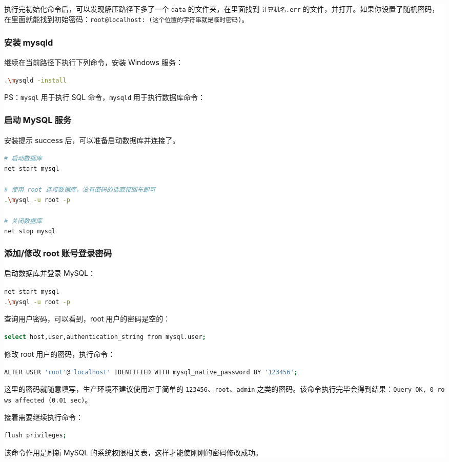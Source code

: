执行完初始化命令后，可以发现解压路径下多了一个 `data` 的文件夹，在里面找到 `计算机名.err` 的文件，并打开。如果你设置了随机密码，在里面就能找到初始密码：`root@localhost: (这个位置的字符串就是临时密码)`。

### 安装 mysqld

继续在当前路径下执行下列命令，安装 Windows 服务：

```bash
.\mysqld -install
```

PS：`mysql` 用于执行 SQL 命令，`mysqld` 用于执行数据库命令：

### 启动 MySQL 服务

安装提示 success 后，可以准备启动数据库并连接了。

```bash
# 启动数据库
net start mysql

# 使用 root 连接数据库，没有密码的话直接回车即可
.\mysql -u root -p

# 关闭数据库
net stop mysql
```

### 添加/修改 root 账号登录密码

启动数据库并登录 MySQL：

```bash
net start mysql
.\mysql -u root -p
```

查询用户密码，可以看到，root 用户的密码是空的：

```bash
select host,user,authentication_string from mysql.user;
```

修改 root 用户的密码，执行命令：

```bash
ALTER USER 'root'@'localhost' IDENTIFIED WITH mysql_native_password BY '123456';
```

这里的密码就随意填写，生产环境不建议使用过于简单的 `123456`、`root`、`admin` 之类的密码。该命令执行完毕会得到结果：`Query OK, 0 rows affected (0.01 sec)`。

接着需要继续执行命令：

```bash
flush privileges;
```

该命令作用是刷新 MySQL 的系统权限相关表，这样才能使刚刚的密码修改成功。
